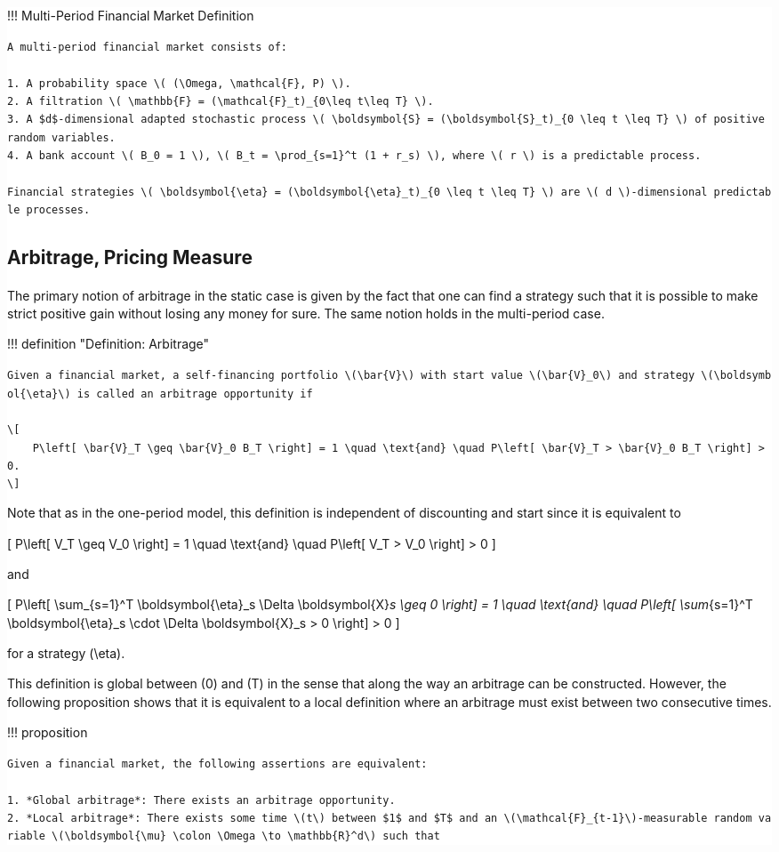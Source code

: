 !!! Multi-Period Financial Market Definition

    A multi-period financial market consists of:
    
    1. A probability space \( (\Omega, \mathcal{F}, P) \).
    2. A filtration \( \mathbb{F} = (\mathcal{F}_t)_{0\leq t\leq T} \).
    3. A $d$-dimensional adapted stochastic process \( \boldsymbol{S} = (\boldsymbol{S}_t)_{0 \leq t \leq T} \) of positive random variables.
    4. A bank account \( B_0 = 1 \), \( B_t = \prod_{s=1}^t (1 + r_s) \), where \( r \) is a predictable process.
    
    Financial strategies \( \boldsymbol{\eta} = (\boldsymbol{\eta}_t)_{0 \leq t \leq T} \) are \( d \)-dimensional predictable processes.


## Arbitrage, Pricing Measure

The primary notion of arbitrage in the static case is given by the fact that one can find a strategy such that it is possible to make strict positive gain without losing any money for sure.
The same notion holds in the multi-period case.

!!! definition "Definition: Arbitrage"

    Given a financial market, a self-financing portfolio \(\bar{V}\) with start value \(\bar{V}_0\) and strategy \(\boldsymbol{\eta}\) is called an arbitrage opportunity if

    \[
        P\left[ \bar{V}_T \geq \bar{V}_0 B_T \right] = 1 \quad \text{and} \quad P\left[ \bar{V}_T > \bar{V}_0 B_T \right] > 0.
    \]

Note that as in the one-period model, this definition is independent of discounting and start since it is equivalent to

\[
  P\left[ V_T \geq V_0 \right] = 1 \quad \text{and} \quad P\left[ V_T > V_0 \right] > 0
\]

and  

\[
  P\left[ \sum_{s=1}^T \boldsymbol{\eta}_s \Delta \boldsymbol{X}_s \geq 0 \right] = 1 \quad \text{and} \quad P\left[ \sum_{s=1}^T \boldsymbol{\eta}_s \cdot \Delta \boldsymbol{X}_s > 0 \right] > 0
\]  

for a strategy \(\eta\).

This definition is global between \(0\) and \(T\) in the sense that along the way an arbitrage can be constructed.
However, the following proposition shows that it is equivalent to a local definition where an arbitrage must exist between two consecutive times.

!!! proposition

    Given a financial market, the following assertions are equivalent:

    1. *Global arbitrage*: There exists an arbitrage opportunity.
    2. *Local arbitrage*: There exists some time \(t\) between $1$ and $T$ and an \(\mathcal{F}_{t-1}\)-measurable random variable \(\boldsymbol{\mu} \colon \Omega \to \mathbb{R}^d\) such that
